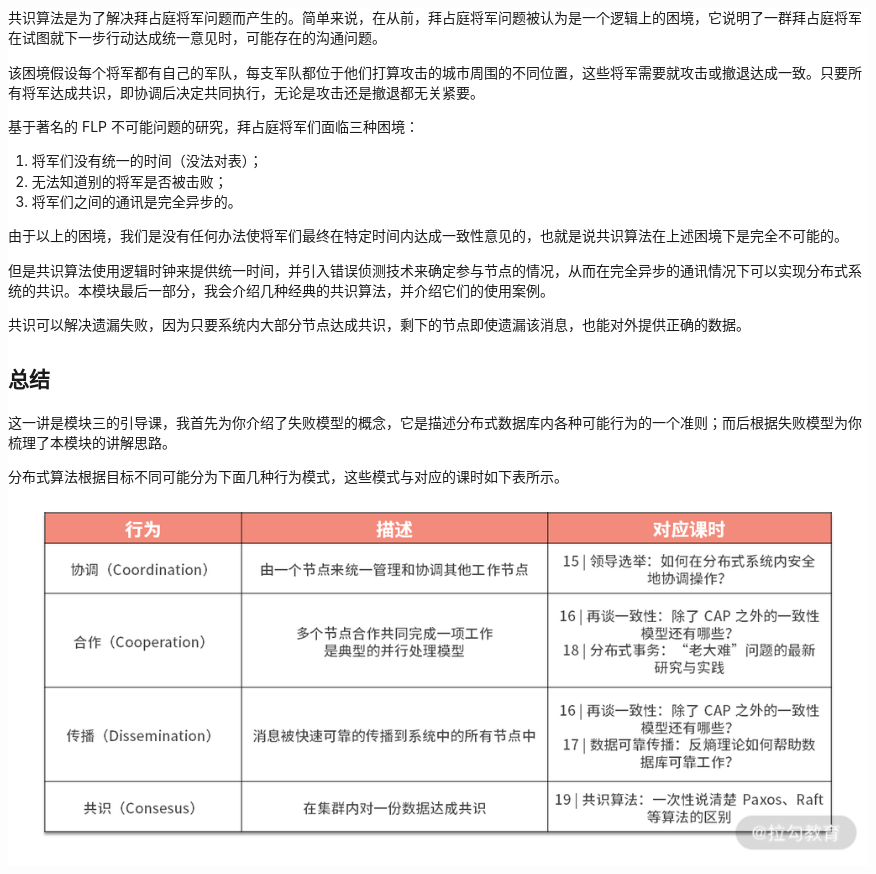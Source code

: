 共识算法是为了解决拜占庭将军问题而产生的。简单来说，在从前，拜占庭将军问题被认为是一个逻辑上的困境，它说明了一群拜占庭将军在试图就下一步行动达成统一意见时，可能存在的沟通问题。

该困境假设每个将军都有自己的军队，每支军队都位于他们打算攻击的城市周围的不同位置，这些将军需要就攻击或撤退达成一致。只要所有将军达成共识，即协调后决定共同执行，无论是攻击还是撤退都无关紧要。

基于著名的 FLP 不可能问题的研究，拜占庭将军们面临三种困境：

1. 将军们没有统一的时间（没法对表）；
2. 无法知道别的将军是否被击败；
3. 将军们之间的通讯是完全异步的。

由于以上的困境，我们是没有任何办法使将军们最终在特定时间内达成一致性意见的，也就是说共识算法在上述困境下是完全不可能的。

但是共识算法使用逻辑时钟来提供统一时间，并引入错误侦测技术来确定参与节点的情况，从而在完全异步的通讯情况下可以实现分布式系统的共识。本模块最后一部分，我会介绍几种经典的共识算法，并介绍它们的使用案例。

共识可以解决遗漏失败，因为只要系统内大部分节点达成共识，剩下的节点即使遗漏该消息，也能对外提供正确的数据。

## 总结

这一讲是模块三的引导课，我首先为你介绍了失败模型的概念，它是描述分布式数据库内各种可能行为的一个准则；而后根据失败模型为你梳理了本模块的讲解思路。

分布式算法根据目标不同可能分为下面几种行为模式，这些模式与对应的课时如下表所示。

![image.png](assets/CioPOWA3btaADEsJAADf09O0yw4036.png)
